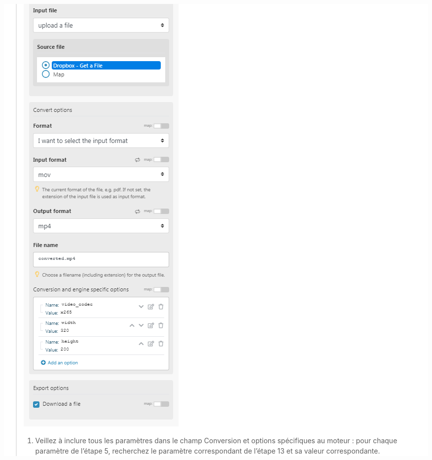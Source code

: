 >   ![](assets/cloudconvert-mp4-example.png)
>
>1. Veillez à inclure tous les paramètres dans le champ Conversion et options spécifiques au moteur : pour chaque paramètre de l’étape 5, recherchez le paramètre correspondant de l’étape 13 et sa valeur correspondante.
